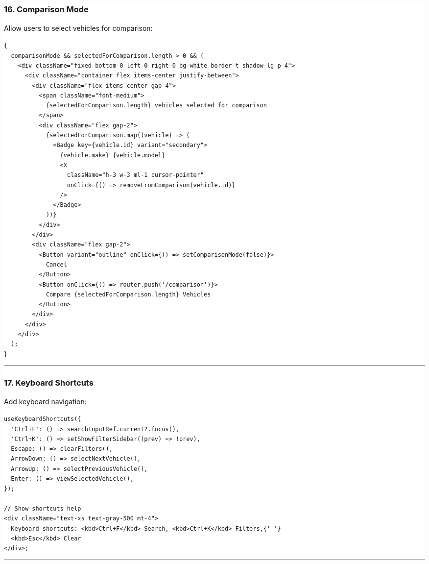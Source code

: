 
### 16. **Comparison Mode**

Allow users to select vehicles for comparison:

```tsx
{
  comparisonMode && selectedForComparison.length > 0 && (
    <div className="fixed bottom-0 left-0 right-0 bg-white border-t shadow-lg p-4">
      <div className="container flex items-center justify-between">
        <div className="flex items-center gap-4">
          <span className="font-medium">
            {selectedForComparison.length} vehicles selected for comparison
          </span>
          <div className="flex gap-2">
            {selectedForComparison.map((vehicle) => (
              <Badge key={vehicle.id} variant="secondary">
                {vehicle.make} {vehicle.model}
                <X
                  className="h-3 w-3 ml-1 cursor-pointer"
                  onClick={() => removeFromComparison(vehicle.id)}
                />
              </Badge>
            ))}
          </div>
        </div>
        <div className="flex gap-2">
          <Button variant="outline" onClick={() => setComparisonMode(false)}>
            Cancel
          </Button>
          <Button onClick={() => router.push('/comparison')}>
            Compare {selectedForComparison.length} Vehicles
          </Button>
        </div>
      </div>
    </div>
  );
}
```

---

### 17. **Keyboard Shortcuts**

Add keyboard navigation:

```tsx
useKeyboardShortcuts({
  'Ctrl+F': () => searchInputRef.current?.focus(),
  'Ctrl+K': () => setShowFilterSidebar((prev) => !prev),
  Escape: () => clearFilters(),
  ArrowDown: () => selectNextVehicle(),
  ArrowUp: () => selectPreviousVehicle(),
  Enter: () => viewSelectedVehicle(),
});

// Show shortcuts help
<div className="text-xs text-gray-500 mt-4">
  Keyboard shortcuts: <kbd>Ctrl+F</kbd> Search, <kbd>Ctrl+K</kbd> Filters,{' '}
  <kbd>Esc</kbd> Clear
</div>;
```

---